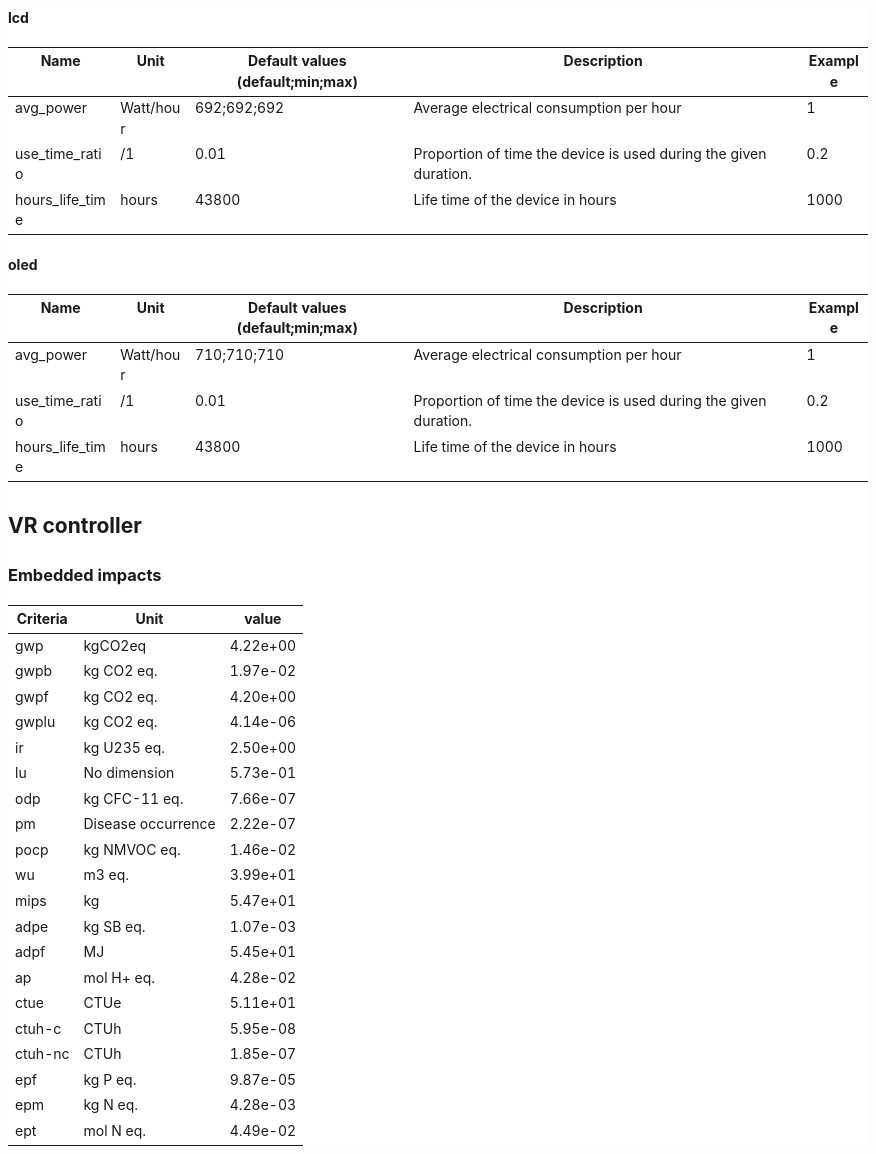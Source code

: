 #### lcd

| Name             | Unit         | Default values (default;min;max) | Description                                                      | Example  |
|------------------|--------------|----------------------------------|------------------------------------------------------------------|----------|
| avg_power        | Watt/hour    | 692;692;692                      | Average electrical consumption per hour                          | 1        |
| use_time_ratio   | /1           | 0.01                             | Proportion of time the device is used during the given duration. | 0.2      |
| hours_life_time  | hours        | 43800                            | Life time of the device in hours                                 | 1000     |
 
#### oled

| Name            | Unit        | Default values (default;min;max) | Description                                                      | Example  |
|-----------------|-------------|----------------------------------|------------------------------------------------------------------|----------|
| avg_power       | Watt/hour   | 710;710;710                      | Average electrical consumption per hour                          | 1        |
| use_time_ratio  | /1          | 0.01                             | Proportion of time the device is used during the given duration. | 0.2      |
| hours_life_time | hours       | 43800                            | Life time of the device in hours                                 | 1000     |


## VR controller

### Embedded impacts

| Criteria | Unit               | value     |
|----------|--------------------|-----------|
| gwp      | kgCO2eq            | 4.22e+00  |
| gwpb     | kg CO2 eq.         | 1.97e-02  |
| gwpf     | kg CO2 eq.         | 4.20e+00  |
| gwplu    | kg CO2 eq.         | 4.14e-06  |
| ir       | kg U235 eq.        | 2.50e+00  |
| lu       | No dimension       | 5.73e-01  |
| odp      | kg CFC-11 eq.      | 7.66e-07  |
| pm       | Disease occurrence | 2.22e-07  |
| pocp     | kg NMVOC eq.       | 1.46e-02  |
| wu       | m3 eq.             | 3.99e+01  |
| mips     | kg                 | 5.47e+01  |
| adpe     | kg SB eq.          | 1.07e-03  |
| adpf     | MJ                 | 5.45e+01  |
| ap       | mol H+ eq.         | 4.28e-02  |
| ctue     | CTUe               | 5.11e+01  |
| ctuh-c   | CTUh               | 5.95e-08  |
| ctuh-nc  | CTUh               | 1.85e-07  |
| epf      | kg P eq.           | 9.87e-05  |
| epm      | kg N eq.           | 4.28e-03  |
| ept      | mol N eq.          | 4.49e-02  |

